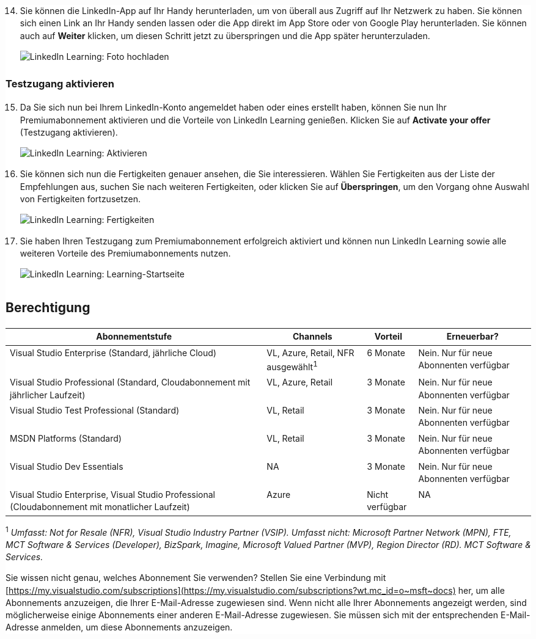 14. Sie können die LinkedIn-App auf Ihr Handy herunterladen, um von überall aus Zugriff auf Ihr Netzwerk zu haben.  Sie können sich einen Link an Ihr Handy senden lassen oder die App direkt im App Store oder von Google Play herunterladen.  Sie können auch auf **Weiter** klicken, um diesen Schritt jetzt zu überspringen und die App später herunterzuladen.  

    ![LinkedIn Learning: Foto hochladen](_img\vs-linkedin\vs-linkedin-app.png)

### <a name="activate-your-offer"></a>Testzugang aktivieren
15. Da Sie sich nun bei Ihrem LinkedIn-Konto angemeldet haben oder eines erstellt haben, können Sie nun Ihr Premiumabonnement aktivieren und die Vorteile von LinkedIn Learning genießen.  Klicken Sie auf **Activate your offer** (Testzugang aktivieren). 

    ![LinkedIn Learning: Aktivieren](_img\vs-linkedin\vs-linkedin-Activate1.png)


16. Sie können sich nun die Fertigkeiten genauer ansehen, die Sie interessieren.  Wählen Sie Fertigkeiten aus der Liste der Empfehlungen aus, suchen Sie nach weiteren Fertigkeiten, oder klicken Sie auf **Überspringen**, um den Vorgang ohne Auswahl von Fertigkeiten fortzusetzen. 

    ![LinkedIn Learning: Fertigkeiten](_img\vs-linkedin\vs-linkedin-skills.png)

17. Sie haben Ihren Testzugang zum Premiumabonnement erfolgreich aktiviert und können nun LinkedIn Learning sowie alle weiteren Vorteile des Premiumabonnements nutzen.

    ![LinkedIn Learning: Learning-Startseite](_img\vs-linkedin\vs-linkedin-learning-home.png)

## <a name="eligibility"></a>Berechtigung
| Abonnementstufe                                                 |     Channels                                            | Vorteil                                                          | Erneuerbar?    |
|--------------------------------------------------------------------|---------------------------------------------------------|------------------------------------------------------------------|---------------|
| Visual Studio Enterprise (Standard, jährliche Cloud)   | VL, Azure, Retail, NFR ausgewählt<sup>1</sup> | 6 Monate       |  Nein.  Nur für neue Abonnenten verfügbar          |
| Visual Studio Professional (Standard, Cloudabonnement mit jährlicher Laufzeit) | VL, Azure, Retail                                       | 3 Monate                                                            |Nein.  Nur für neue Abonnenten verfügbar         |
| Visual Studio Test Professional (Standard)                         | VL, Retail                                              | 3 Monate                                             |  Nein.  Nur für neue Abonnenten verfügbar         |
| MSDN Platforms (Standard)                                          | VL, Retail                                              | 3 Monate                                              | Nein.  Nur für neue Abonnenten verfügbar         |
| Visual Studio Dev Essentials | NA  | 3 Monate |Nein.  Nur für neue Abonnenten verfügbar |
| Visual Studio Enterprise, Visual Studio Professional (Cloudabonnement mit monatlicher Laufzeit) | Azure                                       | Nicht verfügbar                                                           |NA|

<sup>1</sup> *Umfasst: Not for Resale (NFR), Visual Studio Industry Partner (VSIP).  Umfasst nicht: Microsoft Partner Network (MPN), FTE, MCT Software & Services (Developer), BizSpark, Imagine, Microsoft Valued Partner (MVP), Region Director (RD).  MCT Software & Services.*



Sie wissen nicht genau, welches Abonnement Sie verwenden?  Stellen Sie eine Verbindung mit [https://my.visualstudio.com/subscriptions](https://my.visualstudio.com/subscriptions?wt.mc_id=o~msft~docs) her, um alle Abonnements anzuzeigen, die Ihrer E-Mail-Adresse zugewiesen sind. Wenn nicht alle Ihrer Abonnements angezeigt werden, sind möglicherweise einige Abonnements einer anderen E-Mail-Adresse zugewiesen.  Sie müssen sich mit der entsprechenden E-Mail-Adresse anmelden, um diese Abonnements anzuzeigen. 
